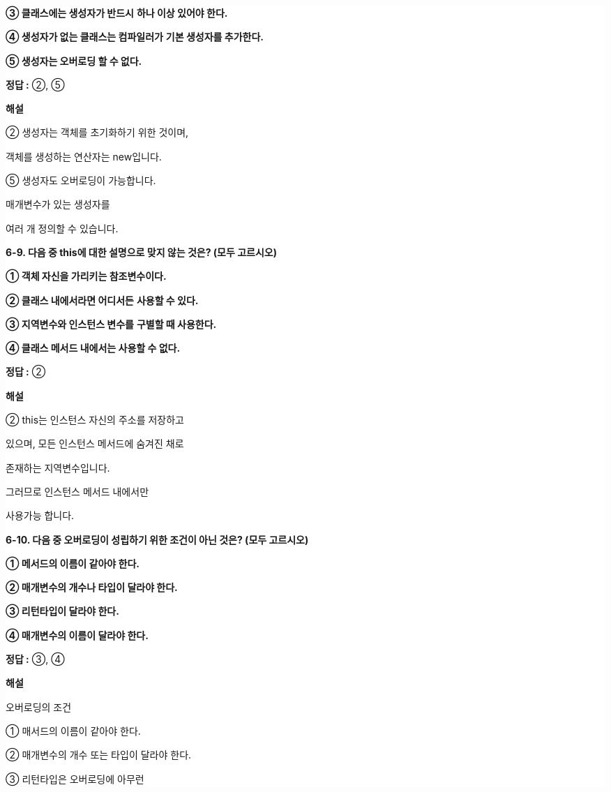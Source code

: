 **③ 클래스에는 생성자가 반드시** **하나 이상 있어야 한다.**

**④ 생성자가 없는 클래스는 컴파일러가** **기본 생성자를 추가한다.**

**⑤ 생성자는 오버로딩 할 수 없다.**

**정답 :** ②, ⑤

**해설**

② 생성자는 객체를 초기화하기 위한 것이며,

객체를 생성하는 연산자는 new입니다.

⑤ 생성자도 오버로딩이 가능합니다.

매개변수가 있는 생성자를

여러 개 정의할 수 있습니다.

**6-9. 다음 중 this에 대한 설명으로 맞지 않는 것은? (모두 고르시오)**

**① 객체 자신을 가리키는 참조변수이다.**

**② 클래스 내에서라면 어디서든** **사용할 수 있다.**

**③ 지역변수와 인스턴스 변수를** **구별할 때 사용한다.**

**④ 클래스 메서드 내에서는 사용할 수 없다.**

**정답 :** ②

**해설**

② this는 인스턴스 자신의 주소를 저장하고

있으며, 모든 인스턴스 메서드에 숨겨진 채로

존재하는 지역변수입니다.

그러므로 인스턴스 메서드 내에서만

사용가능 합니다.

**6-10. 다음 중 오버로딩이 성립하기 위한 조건이 아닌 것은? (모두 고르시오)**

**① 메서드의 이름이 같아야 한다.**

**② 매개변수의 개수나 타입이 달라야 한다.**

**③ 리턴타입이 달라야 한다.**

**④ 매개변수의 이름이 달라야 한다.**

**정답 :** ③, ④

**해설**

오버로딩의 조건

① 매서드의 이름이 같아야 한다.

② 매개변수의 개수 또는 타입이 달라야 한다.

③ 리턴타입은 오버로딩에 아무런
